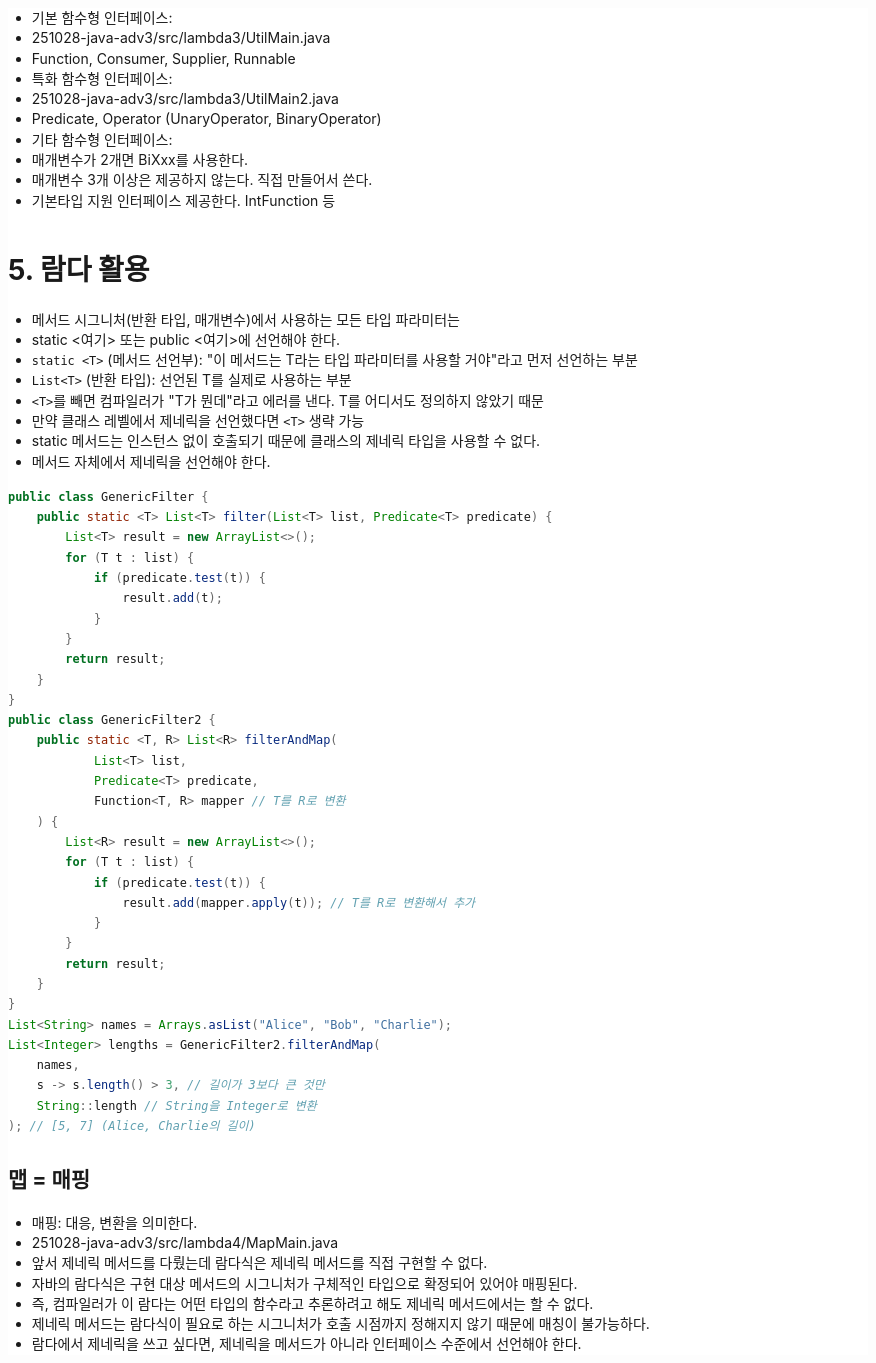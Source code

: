 - 기본 함수형 인터페이스:
- 251028-java-adv3/src/lambda3/UtilMain.java
- Function, Consumer, Supplier, Runnable
- 특화 함수형 인터페이스:
- 251028-java-adv3/src/lambda3/UtilMain2.java
- Predicate, Operator (UnaryOperator, BinaryOperator)
- 기타 함수형 인터페이스:
- 매개변수가 2개면 BiXxx를 사용한다.
- 매개변수 3개 이상은 제공하지 않는다. 직접 만들어서 쓴다.
- 기본타입 지원 인터페이스 제공한다. IntFunction 등
# 5. 람다 활용
- 메서드 시그니처(반환 타입, 매개변수)에서 사용하는 모든 타입 파라미터는
- static <여기> 또는 public <여기>에 선언해야 한다.
- `static <T>` (메서드 선언부): "이 메서드는 T라는 타입 파라미터를 사용할 거야"라고 먼저 선언하는 부분
- `List<T>` (반환 타입): 선언된 T를 실제로 사용하는 부분
- `<T>`를 빼면 컴파일러가 "T가 뭔데"라고 에러를 낸다. T를 어디서도 정의하지 않았기 때문
- 만약 클래스 레벨에서 제네릭을 선언했다면 `<T>` 생략 가능
- static 메서드는 인스턴스 없이 호출되기 때문에 클래스의 제네릭 타입을 사용할 수 없다.
- 메서드 자체에서 제네릭을 선언해야 한다.
```java
public class GenericFilter {
    public static <T> List<T> filter(List<T> list, Predicate<T> predicate) {
        List<T> result = new ArrayList<>();
        for (T t : list) {
            if (predicate.test(t)) {
                result.add(t);
            }
        }
        return result;
    }
}
public class GenericFilter2 {
    public static <T, R> List<R> filterAndMap(
            List<T> list,
            Predicate<T> predicate,
            Function<T, R> mapper // T를 R로 변환
    ) {
        List<R> result = new ArrayList<>();
        for (T t : list) {
            if (predicate.test(t)) {
                result.add(mapper.apply(t)); // T를 R로 변환해서 추가
            }
        }
        return result;
    }
}
List<String> names = Arrays.asList("Alice", "Bob", "Charlie");
List<Integer> lengths = GenericFilter2.filterAndMap(
    names,
    s -> s.length() > 3, // 길이가 3보다 큰 것만
    String::length // String을 Integer로 변환
); // [5, 7] (Alice, Charlie의 길이)
```
## 맵 = 매핑
- 매핑: 대응, 변환을 의미한다.
- 251028-java-adv3/src/lambda4/MapMain.java
- 앞서 제네릭 메서드를 다뤘는데 람다식은 제네릭 메서드를 직접 구현할 수 없다.
- 자바의 람다식은 구현 대상 메서드의 시그니처가 구체적인 타입으로 확정되어 있어야 매핑된다.
- 즉, 컴파일러가 이 람다는 어떤 타입의 함수라고 추론하려고 해도 제네릭 메서드에서는 할 수 없다.
- 제네릭 메서드는 람다식이 필요로 하는 시그니처가 호출 시점까지 정해지지 않기 때문에 매칭이 불가능하다.
- 람다에서 제네릭을 쓰고 싶다면, 제네릭을 메서드가 아니라 인터페이스 수준에서 선언해야 한다.